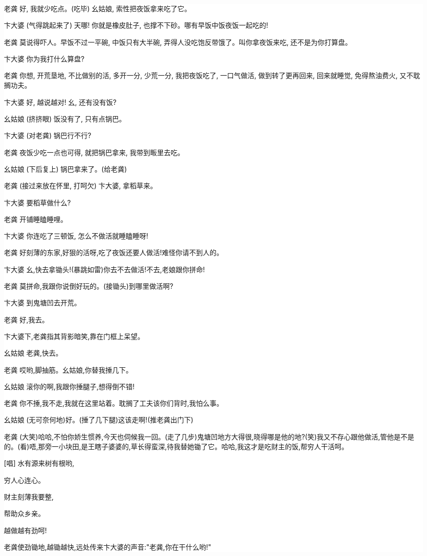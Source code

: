 老龚 好, 我就少吃点。(吃毕) 幺姑娘, 索性把夜饭拿来吃了它。

卞大婆 (气得跳起来了) 天哪! 你就是橡皮肚子, 也撑不下砂。哪有早饭中饭夜饭一起吃的!

老龚 莫说得吓人。早饭不过一平碗, 中饭只有大半碗, 弄得人没吃饱反带饿了。叫你拿夜饭来吃, 还不是为你打算盘。

卞大婆 你为我打什么算盘?

老龚 你想, 开荒垦地, 不比做别的活, 多开一分, 少荒一分, 我把夜饭吃了, 一口气做活, 做到转了更再回来, 回来就睡觉, 免得熬油费火, 又不耽搁功夫。

卞大婆 好, 越说越对! 幺, 还有没有饭?

幺姑娘 (挤挤眼) 饭没有了, 只有点锅巴。

卞大婆 (对老龚) 锅巴行不行?

老龚 夜饭少吃一点也可得, 就把锅巴拿来, 我带到畈里去吃。

幺姑娘 (下后复上) 锅巴拿来了。(给老龚)

老龚 (接过来放在怀里, 打呵欠) 卞大婆, 拿稻草来。

卞大婆 要稻草做什么?

老龚 开铺睡瞌睡哩。

卞大婆 你连吃了三顿饭, 怎么不做活就睡瞌睡呀!

老龚 好刻薄的东家,好狠的活呀,吃了夜饭还要人做活!难怪你请不到人的。

卞大婆 幺,快去拿锄头!(暴跳如雷)你去不去做活!不去,老娘跟你拼命!

老龚 莫拼命,我跟你说倒好玩的。(接锄头)到哪里做活啊?

卞大婆 到鬼塘凹去开荒。

老龚 好,我去。

卞大婆下,老龚指其背影暗笑,靠在门框上呆望。

幺姑娘 老龚,快去。

老龚 哎哟,脚抽筋。幺姑娘,你替我捶几下。

幺姑娘 滚你的啊,我跟你捶腿子,想得倒不错!

老龚 你不捶,我不走,我就在这里站着。耽搁了工夫该你们背时,我怕么事。

幺姑娘 (无可奈何地)好。(捶了几下腿)这该走啊!(推老龚出门下)

老龚 (大笑)哈哈,不怕你娇生惯养,今天也伺候我一回。(走了几步)鬼塘凹地方大得很,晓得哪是他的地?(笑)我又不存心跟他做活,管他是不是的。(看)唔,那旁一小块田,是王瞎子婆婆的,草长得蛮深,待我替她锄了它。哈哈,我这才是吃财主的饭,帮穷人干活呵。

[唱] 水有源来树有根哟,

穷人心连心。

财主刻薄我要整,

帮助众乡亲。

越做越有劲呵!

老龚使劲锄地,越锄越快,远处传来卞大婆的声音:"老龚,你在干什么哟!"
